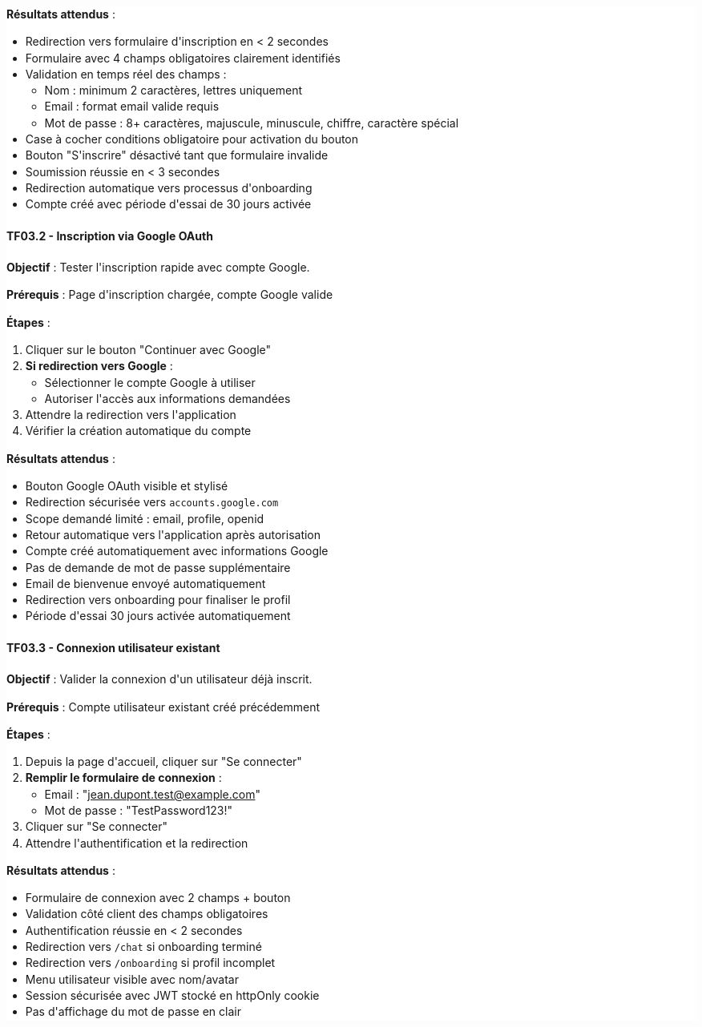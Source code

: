 **Résultats attendus** :
- Redirection vers formulaire d'inscription en < 2 secondes
- Formulaire avec 4 champs obligatoires clairement identifiés
- Validation en temps réel des champs :
  - Nom : minimum 2 caractères, lettres uniquement
  - Email : format email valide requis
  - Mot de passe : 8+ caractères, majuscule, minuscule, chiffre, caractère spécial
- Case à cocher conditions obligatoire pour activation du bouton
- Bouton "S'inscrire" désactivé tant que formulaire invalide
- Soumission réussie en < 3 secondes
- Redirection automatique vers processus d'onboarding
- Compte créé avec période d'essai de 30 jours activée

#### TF03.2 - Inscription via Google OAuth

**Objectif** : Tester l'inscription rapide avec compte Google.

**Prérequis** : Page d'inscription chargée, compte Google valide

**Étapes** :
1. Cliquer sur le bouton "Continuer avec Google"
2. **Si redirection vers Google** :
   - Sélectionner le compte Google à utiliser
   - Autoriser l'accès aux informations demandées
3. Attendre la redirection vers l'application
4. Vérifier la création automatique du compte

**Résultats attendus** :
- Bouton Google OAuth visible et stylisé
- Redirection sécurisée vers `accounts.google.com`
- Scope demandé limité : email, profile, openid
- Retour automatique vers l'application après autorisation
- Compte créé automatiquement avec informations Google
- Pas de demande de mot de passe supplémentaire
- Email de bienvenue envoyé automatiquement
- Redirection vers onboarding pour finaliser le profil
- Période d'essai 30 jours activée automatiquement

#### TF03.3 - Connexion utilisateur existant

**Objectif** : Valider la connexion d'un utilisateur déjà inscrit.

**Prérequis** : Compte utilisateur existant créé précédemment

**Étapes** :
1. Depuis la page d'accueil, cliquer sur "Se connecter"
2. **Remplir le formulaire de connexion** :
   - Email : "jean.dupont.test@example.com"
   - Mot de passe : "TestPassword123!"
3. Cliquer sur "Se connecter"
4. Attendre l'authentification et la redirection

**Résultats attendus** :
- Formulaire de connexion avec 2 champs + bouton
- Validation côté client des champs obligatoires
- Authentification réussie en < 2 secondes
- Redirection vers `/chat` si onboarding terminé
- Redirection vers `/onboarding` si profil incomplet
- Menu utilisateur visible avec nom/avatar
- Session sécurisée avec JWT stocké en httpOnly cookie
- Pas d'affichage du mot de passe en clair
